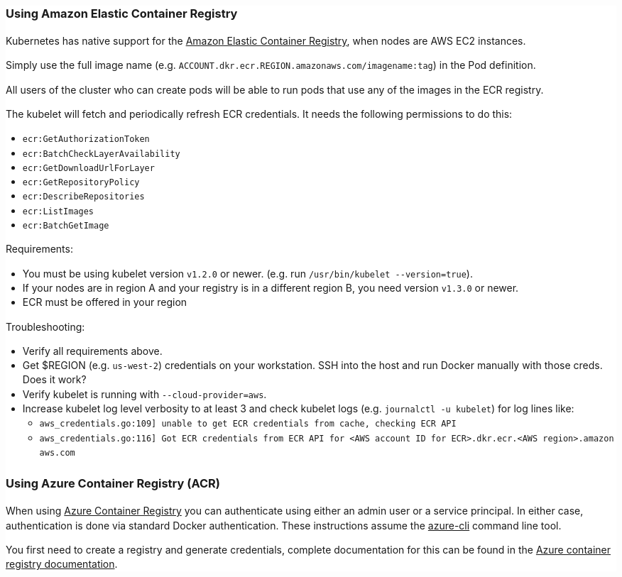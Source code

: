 ### Using Amazon Elastic Container Registry

Kubernetes has native support for the
[Amazon Elastic Container Registry](https://aws.amazon.com/ecr/), when nodes are
AWS EC2 instances.

Simply use the full image name (e.g.
`ACCOUNT.dkr.ecr.REGION.amazonaws.com/imagename:tag`) in the Pod definition.

All users of the cluster who can create pods will be able to run pods that use
any of the images in the ECR registry.

The kubelet will fetch and periodically refresh ECR credentials. It needs the
following permissions to do this:

- `ecr:GetAuthorizationToken`
- `ecr:BatchCheckLayerAvailability`
- `ecr:GetDownloadUrlForLayer`
- `ecr:GetRepositoryPolicy`
- `ecr:DescribeRepositories`
- `ecr:ListImages`
- `ecr:BatchGetImage`

Requirements:

- You must be using kubelet version `v1.2.0` or newer. (e.g. run
  `/usr/bin/kubelet --version=true`).
- If your nodes are in region A and your registry is in a different region B,
  you need version `v1.3.0` or newer.
- ECR must be offered in your region

Troubleshooting:

- Verify all requirements above.
- Get \$REGION (e.g. `us-west-2`) credentials on your workstation. SSH into the
  host and run Docker manually with those creds. Does it work?
- Verify kubelet is running with `--cloud-provider=aws`.
- Increase kubelet log level verbosity to at least 3 and check kubelet logs
  (e.g. `journalctl -u kubelet`) for log lines like:
  - `aws_credentials.go:109] unable to get ECR credentials from cache, checking ECR API`
  - `aws_credentials.go:116] Got ECR credentials from ECR API for <AWS account ID for ECR>.dkr.ecr.<AWS region>.amazonaws.com`

### Using Azure Container Registry (ACR)

When using
[Azure Container Registry](https://azure.microsoft.com/en-us/services/container-registry/)
you can authenticate using either an admin user or a service principal. In
either case, authentication is done via standard Docker authentication. These
instructions assume the [azure-cli](https://github.com/azure/azure-cli) command
line tool.

You first need to create a registry and generate credentials, complete
documentation for this can be found in the
[Azure container registry documentation](https://docs.microsoft.com/en-us/azure/container-registry/container-registry-get-started-azure-cli).
